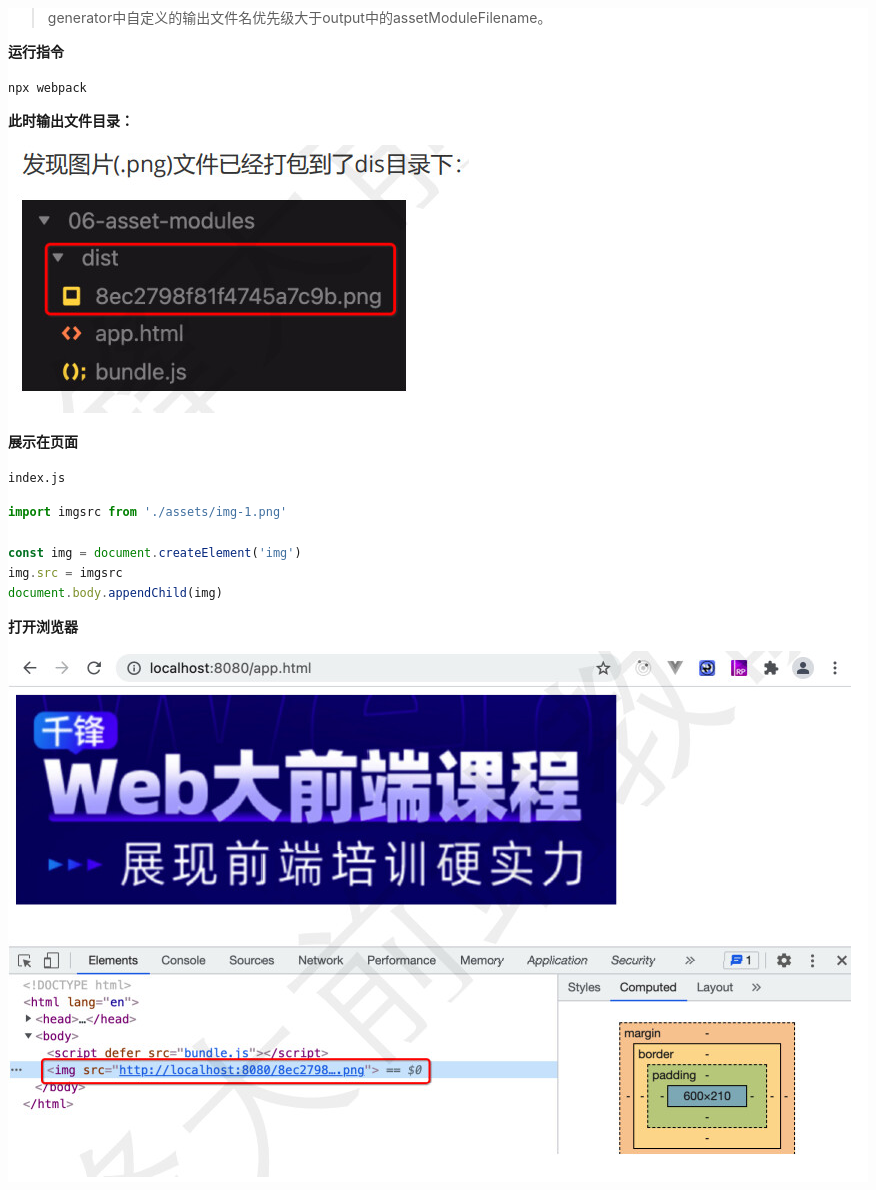 > generator中自定义的输出文件名优先级大于output中的assetModuleFilename。

**运行指令**

```text
npx webpack
```

 **此时输出文件目录：**

![image-20220802183005730](./images/16dbd02a9aaa66d38cfeb09edd90daf8abb65516.png)

**展示在页面**

`index.js`

```js
import imgsrc from './assets/img-1.png'

const img = document.createElement('img')
img.src = imgsrc
document.body.appendChild(img)
```

**打开浏览器**

![image-20220802182942299](./images/dbc3b47934f99d767c030c4ac8753115ee93c308.png)
